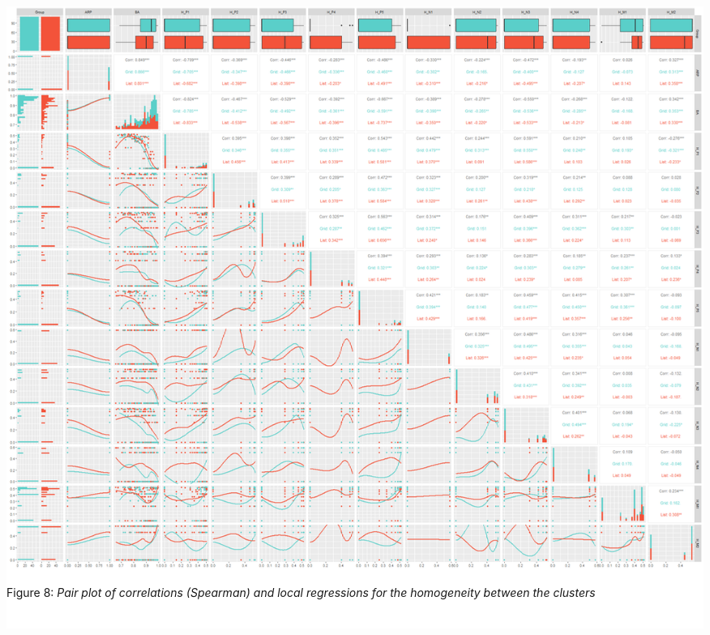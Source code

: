 <img width="100%" alt="Pair plot of correlations (Spearman) and local regressions for the homogeneity between the clusters" src="images/pair-plot-homogeneity.png">  

Figure 8: *Pair plot of correlations (Spearman) and local regressions for the homogeneity between the clusters*

<br/>

